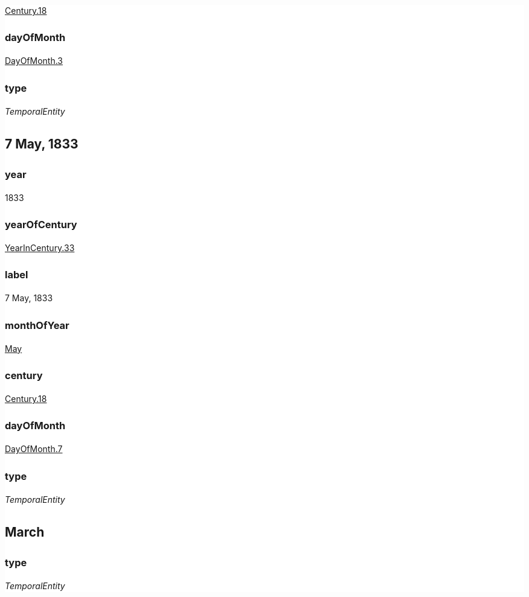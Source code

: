 
[Century.18](#Century.18)

### dayOfMonth


[DayOfMonth.3](#DayOfMonth.3)

### type


*TemporalEntity*

## 7 May, 1833

### year


1833

### yearOfCentury


[YearInCentury.33](#YearInCentury.33)

### label


7 May, 1833

### monthOfYear


[May](#May)

### century


[Century.18](#Century.18)

### dayOfMonth


[DayOfMonth.7](#DayOfMonth.7)

### type


*TemporalEntity*

## March

### type


*TemporalEntity*
